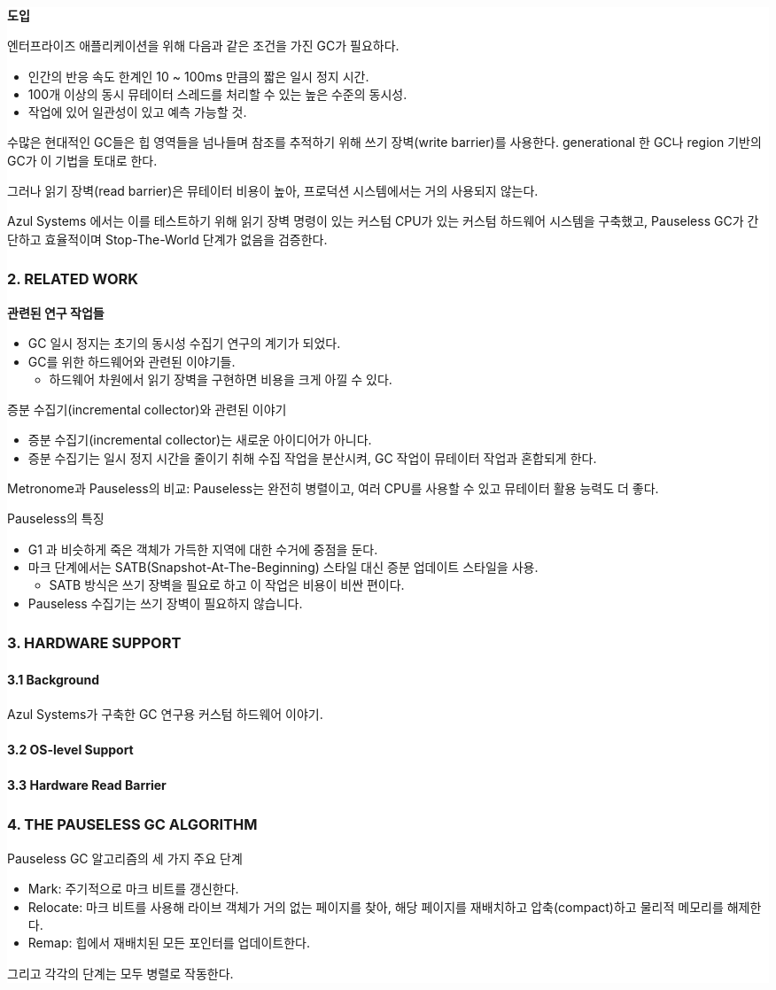 **도입**

엔터프라이즈 애플리케이션을 위해 다음과 같은 조건을 가진 GC가 필요하다.

* 인간의 반응 속도 한계인 10 ~ 100ms 만큼의 짧은 일시 정지 시간.
* 100개 이상의 동시 뮤테이터 스레드를 처리할 수 있는 높은 수준의 동시성.
* 작업에 있어 일관성이 있고 예측 가능할 것.

수많은 현대적인 GC들은 힙 영역들을 넘나들며 참조를 추적하기 위해 쓰기 장벽(write barrier)를 사용한다. generational 한 GC나 region 기반의 GC가 이 기법을 토대로 한다.

그러나 읽기 장벽(read barrier)은 뮤테이터 비용이 높아, 프로덕션 시스템에서는 거의 사용되지 않는다.

Azul Systems 에서는 이를 테스트하기 위해 읽기 장벽 명령이 있는 커스텀 CPU가 있는 커스텀 하드웨어 시스템을 구축했고,
Pauseless GC가 간단하고 효율적이며 Stop-The-World 단계가 없음을 검증한다.

### 2. RELATED WORK

**관련된 연구 작업들**

* GC 일시 정지는 초기의 동시성 수집기 연구의 계기가 되었다.
* GC를 위한 하드웨어와 관련된 이야기들.
    * 하드웨어 차원에서 읽기 장벽을 구현하면 비용을 크게 아낄 수 있다.

증분 수집기(incremental collector)와 관련된 이야기

* 증분 수집기(incremental collector)는 새로운 아이디어가 아니다.
* 증분 수집기는 일시 정지 시간을 줄이기 취해 수집 작업을 분산시켜, GC 작업이 뮤테이터 작업과 혼합되게 한다.

Metronome과 Pauseless의 비교: Pauseless는 완전히 병렬이고, 여러 CPU를 사용할 수 있고 뮤테이터 활용 능력도 더 좋다.

Pauseless의 특징

* G1 과 비슷하게 죽은 객체가 가득한 지역에 대한 수거에 중점을 둔다.
* 마크 단계에서는 SATB(Snapshot-At-The-Beginning) 스타일 대신 증분 업데이트 스타일을 사용.
    * SATB 방식은 쓰기 장벽을 필요로 하고 이 작업은 비용이 비싼 편이다.
* Pauseless 수집기는 쓰기 장벽이 필요하지 않습니다.


### 3. HARDWARE SUPPORT
#### 3.1 Background

Azul Systems가 구축한 GC 연구용 커스텀 하드웨어 이야기.

#### 3.2 OS-level Support

#### 3.3 Hardware Read Barrier

### 4. THE PAUSELESS GC ALGORITHM

Pauseless GC 알고리즘의 세 가지 주요 단계

* Mark: 주기적으로 마크 비트를 갱신한다.
* Relocate: 마크 비트를 사용해 라이브 객체가 거의 없는 페이지를 찾아, 해당 페이지를 재배치하고 압축(compact)하고 물리적 메모리를 해제한다.
* Remap: 힙에서 재배치된 모든 포인터를 업데이트한다.

그리고 각각의 단계는 모두 병렬로 작동한다.
